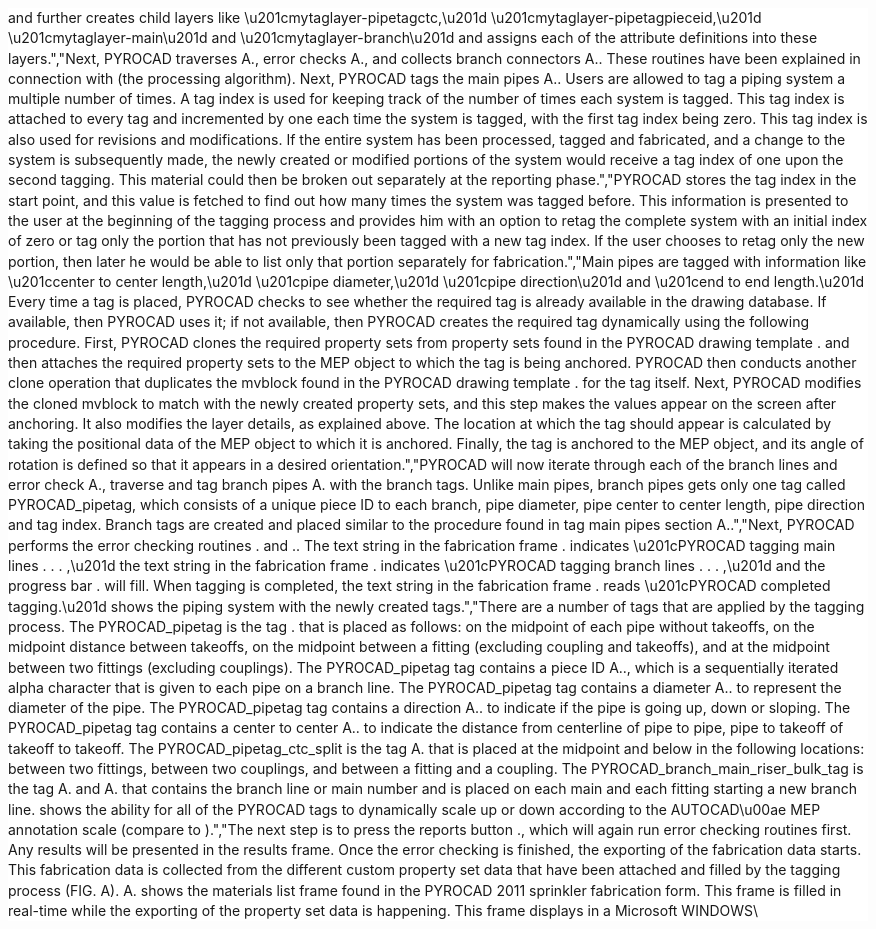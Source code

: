 and further creates child layers like \u201cmytaglayer-pipetagctc,\u201d \u201cmytaglayer-pipetagpieceid,\u201d \u201cmytaglayer-main\u201d and \u201cmytaglayer-branch\u201d and assigns each of the attribute definitions into these layers.","Next, PYROCAD traverses A., error checks A., and collects branch connectors A.. These routines have been explained in connection with  (the processing algorithm). Next, PYROCAD tags the main pipes A.. Users are allowed to tag a piping system a multiple number of times. A tag index is used for keeping track of the number of times each system is tagged. This tag index is attached to every tag and incremented by one each time the system is tagged, with the first tag index being zero. This tag index is also used for revisions and modifications. If the entire system has been processed, tagged and fabricated, and a change to the system is subsequently made, the newly created or modified portions of the system would receive a tag index of one upon the second tagging. This material could then be broken out separately at the reporting phase.","PYROCAD stores the tag index in the start point, and this value is fetched to find out how many times the system was tagged before. This information is presented to the user at the beginning of the tagging process and provides him with an option to retag the complete system with an initial index of zero or tag only the portion that has not previously been tagged with a new tag index. If the user chooses to retag only the new portion, then later he would be able to list only that portion separately for fabrication.","Main pipes are tagged with information like \u201ccenter to center length,\u201d \u201cpipe diameter,\u201d \u201cpipe direction\u201d and \u201cend to end length.\u201d Every time a tag is placed, PYROCAD checks to see whether the required tag is already available in the drawing database. If available, then PYROCAD uses it; if not available, then PYROCAD creates the required tag dynamically using the following procedure. First, PYROCAD clones the required property sets from property sets found in the PYROCAD drawing template . and then attaches the required property sets to the MEP object to which the tag is being anchored. PYROCAD then conducts another clone operation that duplicates the mvblock found in the PYROCAD drawing template . for the tag itself. Next, PYROCAD modifies the cloned mvblock to match with the newly created property sets, and this step makes the values appear on the screen after anchoring. It also modifies the layer details, as explained above. The location at which the tag should appear is calculated by taking the positional data of the MEP object to which it is anchored. Finally, the tag is anchored to the MEP object, and its angle of rotation is defined so that it appears in a desired orientation.","PYROCAD will now iterate through each of the branch lines and error check A., traverse and tag branch pipes A. with the branch tags. Unlike main pipes, branch pipes gets only one tag called PYROCAD_pipetag, which consists of a unique piece ID to each branch, pipe diameter, pipe center to center length, pipe direction and tag index. Branch tags are created and placed similar to the procedure found in tag main pipes section A..","Next, PYROCAD performs the error checking routines . and .. The text string in the fabrication frame . indicates \u201cPYROCAD tagging main lines . . . ,\u201d the text string in the fabrication frame . indicates \u201cPYROCAD tagging branch lines . . . ,\u201d and the progress bar . will fill. When tagging is completed, the text string in the fabrication frame . reads \u201cPYROCAD completed tagging.\u201d  shows the piping system with the newly created tags.","There are a number of tags that are applied by the tagging process. The PYROCAD_pipetag is the tag . that is placed as follows: on the midpoint of each pipe without takeoffs, on the midpoint distance between takeoffs, on the midpoint between a fitting (excluding coupling and takeoffs), and at the midpoint between two fittings (excluding couplings). The PYROCAD_pipetag tag contains a piece ID A.., which is a sequentially iterated alpha character that is given to each pipe on a branch line. The PYROCAD_pipetag tag contains a diameter A.. to represent the diameter of the pipe. The PYROCAD_pipetag tag contains a direction A.. to indicate if the pipe is going up, down or sloping. The PYROCAD_pipetag tag contains a center to center A.. to indicate the distance from centerline of pipe to pipe, pipe to takeoff of takeoff to takeoff. The PYROCAD_pipetag_ctc_split is the tag A. that is placed at the midpoint and below in the following locations: between two fittings, between two couplings, and between a fitting and a coupling. The PYROCAD_branch_main_riser_bulk_tag is the tag A. and A. that contains the branch line or main number and is placed on each main and each fitting starting a new branch line.  shows the ability for all of the PYROCAD tags to dynamically scale up or down according to the AUTOCAD\u00ae MEP annotation scale (compare to ).","The next step is to press the reports button ., which will again run error checking routines first. Any results will be presented in the results frame. Once the error checking is finished, the exporting of the fabrication data starts. This fabrication data is collected from the different custom property set data that have been attached and filled by the tagging process (FIG. A). A. shows the materials list frame found in the PYROCAD 2011 sprinkler fabrication form. This frame is filled in real-time while the exporting of the property set data is happening. This frame displays in a Microsoft WINDOWS\